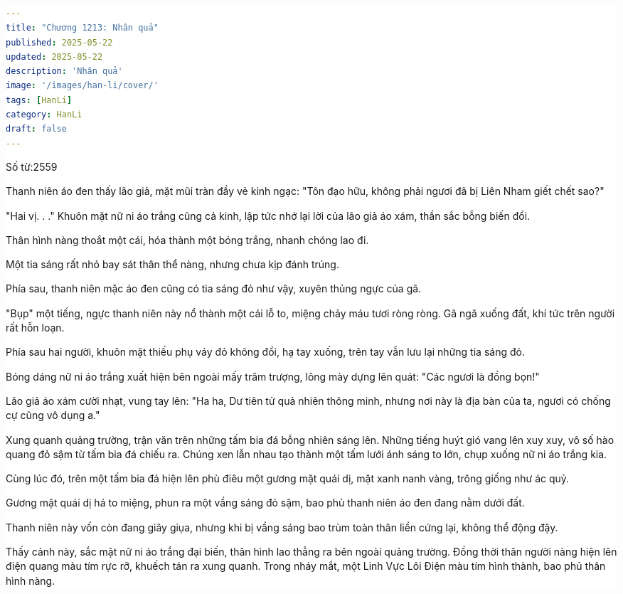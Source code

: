 ```yaml
---
title: "Chương 1213: Nhân quả"
published: 2025-05-22
updated: 2025-05-22
description: 'Nhân quả'
image: '/images/han-li/cover/'
tags: [HanLi]
category: HanLi
draft: false
---
```


Số từ:2559  










Thanh niên áo đen thấy lão giả, mặt mũi tràn đầy vẻ kinh ngạc: "Tôn đạo hữu, không phải ngươi đã bị Liên Nham giết chết sao?"

"Hai vị. . ." Khuôn mặt nữ ni áo trắng cũng cả kinh, lập tức nhớ lại lời của lão giả áo xám, thần sắc bỗng biến đổi.

Thân hình nàng thoắt một cái, hóa thành một bóng trắng, nhanh chóng lao đi.

Một tia sáng rất nhỏ bay sát thân thể nàng, nhưng chưa kịp đánh trúng.

Phía sau, thanh niên mặc áo đen cũng có tia sáng đỏ như vậy, xuyên thủng ngực của gã.

"Bụp" một tiếng, ngực thanh niên này nổ thành một cái lỗ to, miệng chảy máu tươi ròng ròng. Gã ngã xuống đất, khí tức trên người rất hỗn loạn.

Phía sau hai người, khuôn mặt thiếu phụ váy đỏ không đổi, hạ tay xuống, trên tay vẫn lưu lại những tia sáng đỏ.

Bóng dáng nữ ni áo trắng xuất hiện bên ngoài mấy trăm trượng, lông mày dựng lên quát: "Các ngươi là đồng bọn!"

Lão giả áo xám cười nhạt, vung tay lên: "Ha ha, Dư tiên tử quả nhiên thông minh, nhưng nơi này là địa bàn của ta, ngươi có chống cự cũng vô dụng a."

Xung quanh quảng trường, trận văn trên những tấm bia đá bỗng nhiên sáng lên. Những tiếng huýt gió vang lên xuy xuy, vô số hào quang đỏ sậm từ tấm bia đá chiếu ra. Chúng xen lẫn nhau tạo thành một tấm lưới ánh sáng to lớn, chụp xuống nữ ni áo trắng kia.

Cùng lúc đó, trên một tấm bia đá hiện lên phù điêu một gương mặt quái dị, mặt xanh nanh vàng, trông giống như ác quỷ.

Gương mặt quái dị há to miệng, phun ra một vầng sáng đỏ sậm, bao phủ thanh niên áo đen đang nằm dưới đất.

Thanh niên này vốn còn đang giãy giụa, nhưng khi bị vầng sáng bao trùm toàn thân liền cứng lại, không thể động đậy.

Thấy cảnh này, sắc mặt nữ ni áo trắng đại biến, thân hình lao thẳng ra bên ngoài quảng trường. Đồng thời thân người nàng hiện lên điện quang màu tím rực rỡ, khuếch tán ra xung quanh. Trong nháy mắt, một Linh Vực Lôi Điện màu tím hình thành, bao phủ thân hình nàng.
